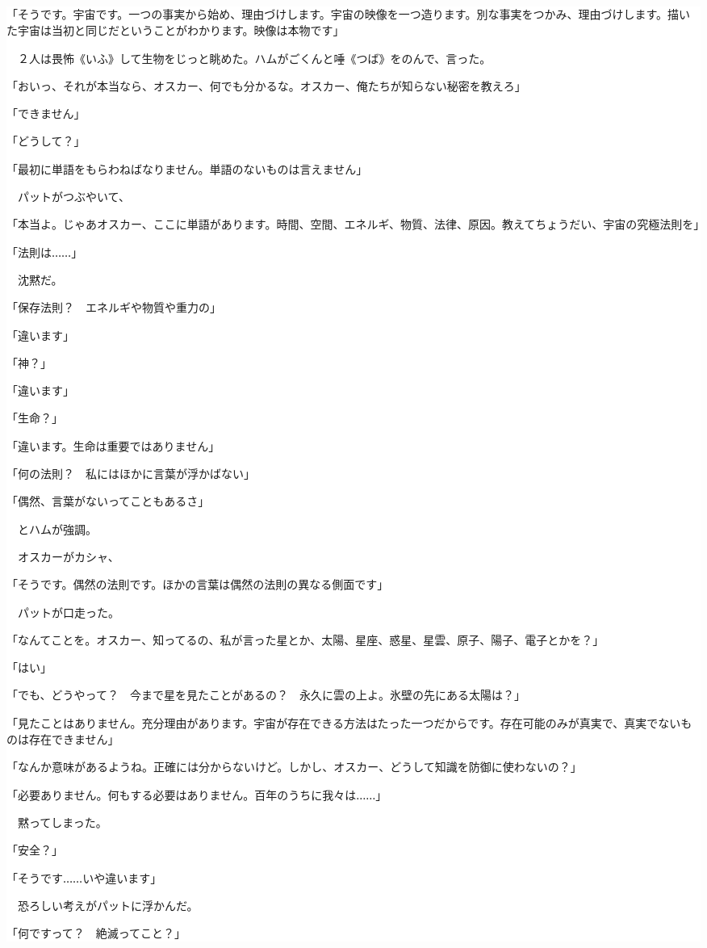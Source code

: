 「そうです。宇宙です。一つの事実から始め、理由づけします。宇宙の映像を一つ造ります。別な事実をつかみ、理由づけします。描いた宇宙は当初と同じだということがわかります。映像は本物です」

　２人は畏怖《いふ》して生物をじっと眺めた。ハムがごくんと唾《つば》をのんで、言った。

「おいっ、それが本当なら、オスカー、何でも分かるな。オスカー、俺たちが知らない秘密を教えろ」

「できません」

「どうして？」

「最初に単語をもらわねばなりません。単語のないものは言えません」

　パットがつぶやいて、

「本当よ。じゃあオスカー、ここに単語があります。時間、空間、エネルギ、物質、法律、原因。教えてちょうだい、宇宙の究極法則を」

「法則は……」

　沈黙だ。

「保存法則？　エネルギや物質や重力の」

「違います」

「神？」

「違います」

「生命？」

「違います。生命は重要ではありません」

「何の法則？　私にはほかに言葉が浮かばない」

「偶然、言葉がないってこともあるさ」

　とハムが強調。

　オスカーがカシャ、

「そうです。偶然の法則です。ほかの言葉は偶然の法則の異なる側面です」

　パットが口走った。

「なんてことを。オスカー、知ってるの、私が言った星とか、太陽、星座、惑星、星雲、原子、陽子、電子とかを？」

「はい」

「でも、どうやって？　今まで星を見たことがあるの？　永久に雲の上よ。氷壁の先にある太陽は？」

「見たことはありません。充分理由があります。宇宙が存在できる方法はたった一つだからです。存在可能のみが真実で、真実でないものは存在できません」

「なんか意味があるようね。正確には分からないけど。しかし、オスカー、どうして知識を防御に使わないの？」

「必要ありません。何もする必要はありません。百年のうちに我々は……」

　黙ってしまった。

「安全？」

「そうです……いや違います」

　恐ろしい考えがパットに浮かんだ。

「何ですって？　絶滅ってこと？」
